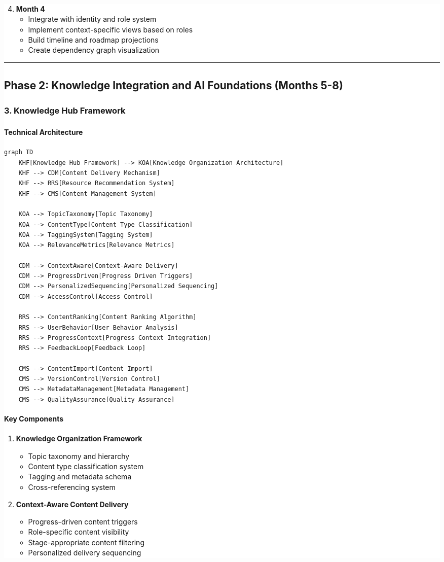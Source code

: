 4. **Month 4**
   * Integrate with identity and role system
   * Implement context-specific views based on roles
   * Build timeline and roadmap projections
   * Create dependency graph visualization

---

## Phase 2: Knowledge Integration and AI Foundations (Months 5-8)

### 3. Knowledge Hub Framework

#### Technical Architecture

```mermaid
graph TD
    KHF[Knowledge Hub Framework] --> KOA[Knowledge Organization Architecture]
    KHF --> CDM[Content Delivery Mechanism]
    KHF --> RRS[Resource Recommendation System]
    KHF --> CMS[Content Management System]
    
    KOA --> TopicTaxonomy[Topic Taxonomy]
    KOA --> ContentType[Content Type Classification]
    KOA --> TaggingSystem[Tagging System]
    KOA --> RelevanceMetrics[Relevance Metrics]
    
    CDM --> ContextAware[Context-Aware Delivery]
    CDM --> ProgressDriven[Progress Driven Triggers]
    CDM --> PersonalizedSequencing[Personalized Sequencing]
    CDM --> AccessControl[Access Control]
    
    RRS --> ContentRanking[Content Ranking Algorithm]
    RRS --> UserBehavior[User Behavior Analysis]
    RRS --> ProgressContext[Progress Context Integration]
    RRS --> FeedbackLoop[Feedback Loop]
    
    CMS --> ContentImport[Content Import]
    CMS --> VersionControl[Version Control]
    CMS --> MetadataManagement[Metadata Management]
    CMS --> QualityAssurance[Quality Assurance]
```

#### Key Components

1. **Knowledge Organization Framework**
   * Topic taxonomy and hierarchy
   * Content type classification system
   * Tagging and metadata schema
   * Cross-referencing system

2. **Context-Aware Content Delivery**
   * Progress-driven content triggers
   * Role-specific content visibility
   * Stage-appropriate content filtering
   * Personalized delivery sequencing
